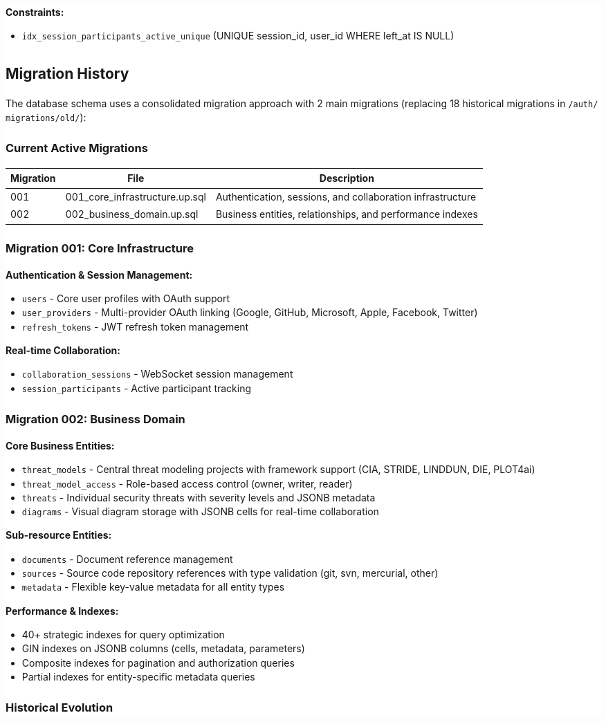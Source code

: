**Constraints:**

- `idx_session_participants_active_unique` (UNIQUE session_id, user_id WHERE left_at IS NULL)

## Migration History

The database schema uses a consolidated migration approach with 2 main migrations (replacing 18 historical migrations in `/auth/migrations/old/`):

### Current Active Migrations

| Migration | File                           | Description                                                |
| --------- | ------------------------------ | ---------------------------------------------------------- |
| 001       | 001_core_infrastructure.up.sql | Authentication, sessions, and collaboration infrastructure |
| 002       | 002_business_domain.up.sql     | Business entities, relationships, and performance indexes  |

### Migration 001: Core Infrastructure

**Authentication & Session Management:**

- `users` - Core user profiles with OAuth support
- `user_providers` - Multi-provider OAuth linking (Google, GitHub, Microsoft, Apple, Facebook, Twitter)
- `refresh_tokens` - JWT refresh token management

**Real-time Collaboration:**

- `collaboration_sessions` - WebSocket session management
- `session_participants` - Active participant tracking

### Migration 002: Business Domain

**Core Business Entities:**

- `threat_models` - Central threat modeling projects with framework support (CIA, STRIDE, LINDDUN, DIE, PLOT4ai)
- `threat_model_access` - Role-based access control (owner, writer, reader)
- `threats` - Individual security threats with severity levels and JSONB metadata
- `diagrams` - Visual diagram storage with JSONB cells for real-time collaboration

**Sub-resource Entities:**

- `documents` - Document reference management
- `sources` - Source code repository references with type validation (git, svn, mercurial, other)
- `metadata` - Flexible key-value metadata for all entity types

**Performance & Indexes:**

- 40+ strategic indexes for query optimization
- GIN indexes on JSONB columns (cells, metadata, parameters)
- Composite indexes for pagination and authorization queries
- Partial indexes for entity-specific metadata queries

### Historical Evolution
